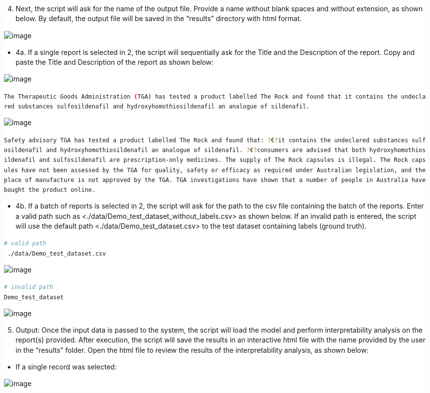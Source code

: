 
4. Next, the script will ask for the name of the output file. Provide a name without blank spaces and without extension, as shown below. By default, the output file will be saved in the “results” directory with html format.
<img width="2500" alt="image" src="https://github.com/hytting/Product-defect/assets/93244335/9d8a7585-dbee-4e27-80b7-e03f1aaec773">

- 4a. If a single report is selected in 2, the script will sequentially ask for the Title and the Description of the report. Copy and paste the Title and Description of the report as shown below:
<img width="2500" alt="image" src="https://github.com/hytting/Product-defect/assets/93244335/b7c5d82a-221a-4eca-821b-53cbee3c022e">

```bash
The Therapeutic Goods Administration (TGA) has tested a product labelled The Rock and found that it contains the undeclared substances sulfosildenafil and hydroxyhomothiosildenafil an analogue of sildenafil.
```
<img width="2500" alt="image" src="https://github.com/hytting/Product-defect/assets/93244335/fde8f06b-88cf-4df2-a837-2783b6556cee">

```bash
Safety advisory TGA has tested a product labelled The Rock and found that: ?€?it contains the undeclared substances sulfosildenafil and hydroxyhomothiosildenafil an analogue of sildenafil. ?€?consumers are advised that both hydroxyhomothiosildenafil and sulfosildenafil are prescription-only medicines. The supply of The Rock capsules is illegal. The Rock capsules have not been assessed by the TGA for quality, safety or efficacy as required under Australian legislation, and the place of manufacture is not approved by the TGA. TGA investigations have shown that a number of people in Australia have bought the product online.
```

- 4b. If a batch of reports is selected in 2, the script will ask for the path to the csv file containing the batch of the reports. Enter a valid path such as <./data/Demo_test_dataset_without_labels.csv> as shown below. If an invalid path is entered, the script will use the default path <./data/Demo_test_dataset.csv> to the test dataset containing labels (ground truth).

```bash
# valid path
 ./data/Demo_test_dataset.csv
```
<img width="2500" alt="image" src="https://github.com/hytting/Product-defect/assets/93244335/9670b62b-e207-4f09-9d42-745abffc104d">

```bash
# invalid path
Demo_test_dataset
```
<img width="2500" alt="image" src="https://github.com/hytting/Product-defect/assets/93244335/f20e85dd-ea17-49f3-8fb9-f1bec0653b2a">


5. Output:
Once the input data is passed to the system, the script will load the model and perform interpretability analysis on the report(s) provided. After execution, the script will save the results in an interactive html file with the name provided by the user in the “results” folder. Open the html file to review the results of the interpretability analysis, as shown below:
- If a single record was selected:
<img width="1277" alt="image" src="https://github.com/hytting/Product-defect/assets/93244335/2dfb8e9e-d032-4120-b9c0-e0c18a4fa58a">

